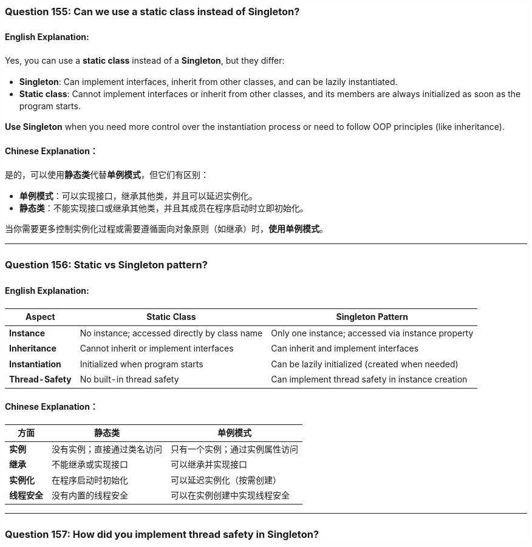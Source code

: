 
### Question 155: Can we use a static class instead of Singleton?

#### English Explanation:

Yes, you can use a **static class** instead of a **Singleton**, but they differ:
- **Singleton**: Can implement interfaces, inherit from other classes, and can be lazily instantiated.
- **Static class**: Cannot implement interfaces or inherit from other classes, and its members are always initialized as soon as the program starts.

**Use Singleton** when you need more control over the instantiation process or need to follow OOP principles (like inheritance).

#### Chinese Explanation：

是的，可以使用**静态类**代替**单例模式**，但它们有区别：
- **单例模式**：可以实现接口，继承其他类，并且可以延迟实例化。
- **静态类**：不能实现接口或继承其他类，并且其成员在程序启动时立即初始化。

当你需要更多控制实例化过程或需要遵循面向对象原则（如继承）时，**使用单例模式**。

---

### Question 156: Static vs Singleton pattern?

#### English Explanation:

| **Aspect**         | **Static Class**                               | **Singleton Pattern**                             |
|--------------------|------------------------------------------------|--------------------------------------------------|
| **Instance**       | No instance; accessed directly by class name   | Only one instance; accessed via instance property |
| **Inheritance**    | Cannot inherit or implement interfaces         | Can inherit and implement interfaces              |
| **Instantiation**  | Initialized when program starts                | Can be lazily initialized (created when needed)   |
| **Thread-Safety**  | No built-in thread safety                      | Can implement thread safety in instance creation  |

#### Chinese Explanation：

| **方面**           | **静态类**                                      | **单例模式**                                       |
|--------------------|------------------------------------------------|--------------------------------------------------|
| **实例**           | 没有实例；直接通过类名访问                       | 只有一个实例；通过实例属性访问                     |
| **继承**           | 不能继承或实现接口                               | 可以继承并实现接口                                 |
| **实例化**         | 在程序启动时初始化                               | 可以延迟实例化（按需创建）                         |
| **线程安全**       | 没有内置的线程安全                               | 可以在实例创建中实现线程安全                       |

---

### Question 157: How did you implement thread safety in Singleton?
